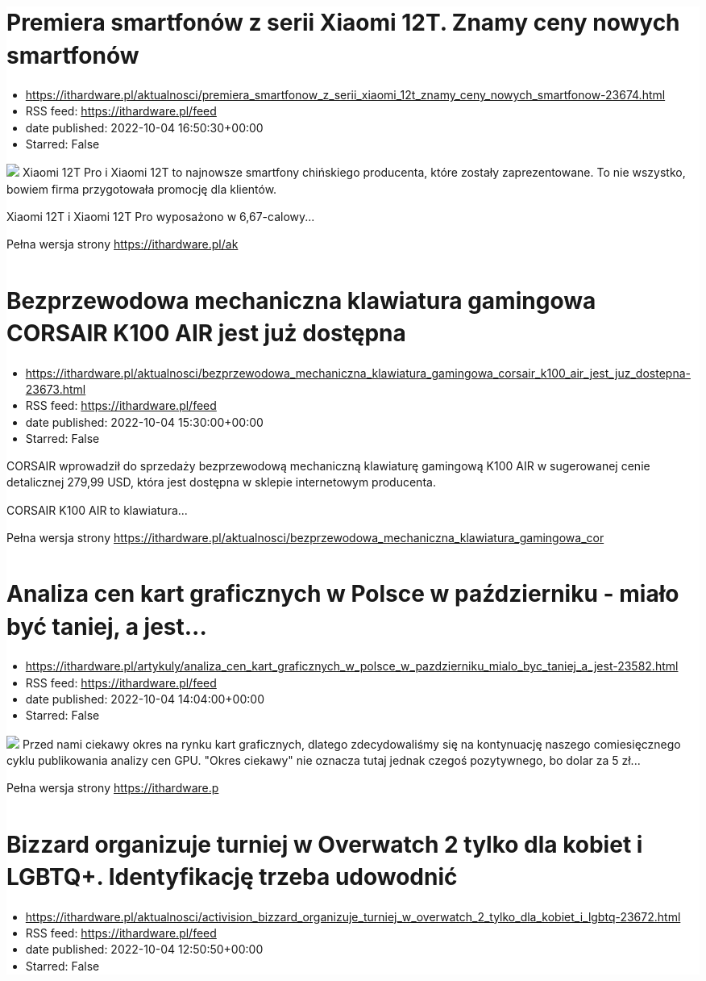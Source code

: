 # Premiera smartfonów z serii Xiaomi 12T. Znamy ceny nowych smartfonów
 - https://ithardware.pl/aktualnosci/premiera_smartfonow_z_serii_xiaomi_12t_znamy_ceny_nowych_smartfonow-23674.html
 - RSS feed: https://ithardware.pl/feed
 - date published: 2022-10-04 16:50:30+00:00
 - Starred: False

<img src="https://ithardware.pl/artykuly/min/23674_1.jpg" />            Xiaomi 12T Pro i Xiaomi 12T to najnowsze smartfony chińskiego producenta, kt&oacute;re zostały zaprezentowane. To nie wszystko, bowiem firma przygotowała promocję dla klient&oacute;w.

Xiaomi 12T i Xiaomi 12T Pro wyposażono w&nbsp;6,67-calowy...
            <p>Pełna wersja strony <a href="https://ithardware.pl/aktualnosci/premiera_smartfonow_z_serii_xiaomi_12t_znamy_ceny_nowych_smartfonow-23674.html">https://ithardware.pl/ak

# Bezprzewodowa mechaniczna klawiatura gamingowa CORSAIR K100 AIR jest już dostępna
 - https://ithardware.pl/aktualnosci/bezprzewodowa_mechaniczna_klawiatura_gamingowa_corsair_k100_air_jest_juz_dostepna-23673.html
 - RSS feed: https://ithardware.pl/feed
 - date published: 2022-10-04 15:30:00+00:00
 - Starred: False

CORSAIR&nbsp;wprowadził do sprzedaży bezprzewodową mechaniczną klawiaturę gamingową&nbsp;K100 AIR&nbsp;w sugerowanej cenie detalicznej 279,99 USD, kt&oacute;ra jest dostępna w sklepie internetowym producenta.

CORSAIR K100 AIR to klawiatura...
            <p>Pełna wersja strony <a href="https://ithardware.pl/aktualnosci/bezprzewodowa_mechaniczna_klawiatura_gamingowa_corsair_k100_air_jest_juz_dostepna-23673.html">https://ithardware.pl/aktualnosci/bezprzewodowa_mechaniczna_klawiatura_gamingowa_cor

# Analiza cen kart graficznych w Polsce w październiku - miało być taniej, a jest...
 - https://ithardware.pl/artykuly/analiza_cen_kart_graficznych_w_polsce_w_pazdzierniku_mialo_byc_taniej_a_jest-23582.html
 - RSS feed: https://ithardware.pl/feed
 - date published: 2022-10-04 14:04:00+00:00
 - Starred: False

<img src="https://ithardware.pl/artykuly/min/23582_1.jpg" />            Przed nami ciekawy okres na rynku kart graficznych, dlatego zdecydowaliśmy się na kontynuację naszego comiesięcznego cyklu publikowania analizy cen GPU. &quot;Okres ciekawy&quot; nie oznacza tutaj jednak czegoś pozytywnego, bo dolar za 5 zł...
            <p>Pełna wersja strony <a href="https://ithardware.pl/artykuly/analiza_cen_kart_graficznych_w_polsce_w_pazdzierniku_mialo_byc_taniej_a_jest-23582.html">https://ithardware.p

# Bizzard organizuje turniej w Overwatch 2 tylko dla kobiet i LGBTQ+. Identyfikację trzeba udowodnić
 - https://ithardware.pl/aktualnosci/activision_bizzard_organizuje_turniej_w_overwatch_2_tylko_dla_kobiet_i_lgbtq-23672.html
 - RSS feed: https://ithardware.pl/feed
 - date published: 2022-10-04 12:50:50+00:00
 - Starred: False
